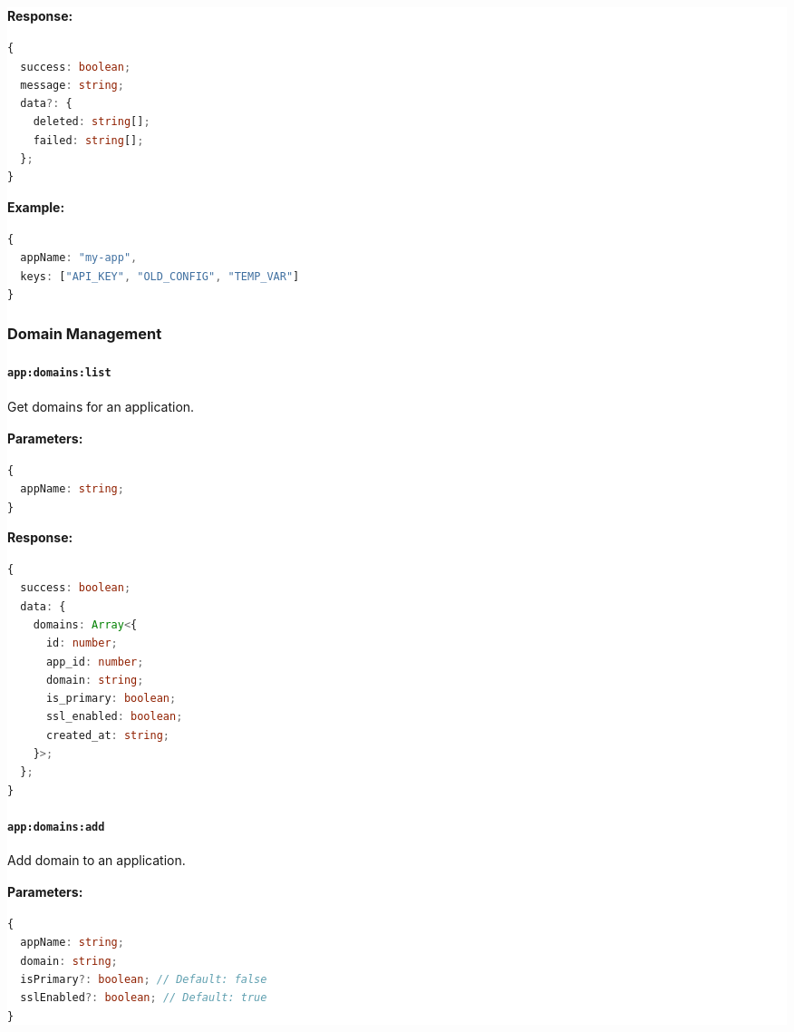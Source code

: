 **Response:**
```typescript
{
  success: boolean;
  message: string;
  data?: {
    deleted: string[];
    failed: string[];
  };
}
```

**Example:**
```typescript
{
  appName: "my-app",
  keys: ["API_KEY", "OLD_CONFIG", "TEMP_VAR"]
}
```

### Domain Management

#### `app:domains:list`
Get domains for an application.

**Parameters:**
```typescript
{
  appName: string;
}
```

**Response:**
```typescript
{
  success: boolean;
  data: {
    domains: Array<{
      id: number;
      app_id: number;
      domain: string;
      is_primary: boolean;
      ssl_enabled: boolean;
      created_at: string;
    }>;
  };
}
```

#### `app:domains:add`
Add domain to an application.

**Parameters:**
```typescript
{
  appName: string;
  domain: string;
  isPrimary?: boolean; // Default: false
  sslEnabled?: boolean; // Default: true
}
```
